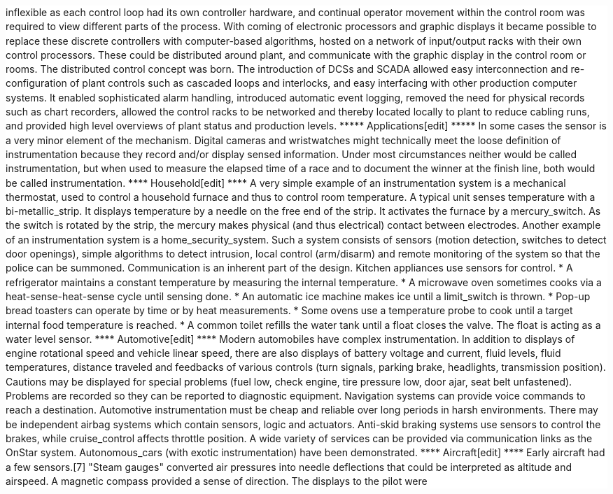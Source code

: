 inflexible as each control loop had its own controller hardware, and continual
operator movement within the control room was required to view different parts
of the process. With coming of electronic processors and graphic displays it
became possible to replace these discrete controllers with computer-based
algorithms, hosted on a network of input/output racks with their own control
processors. These could be distributed around plant, and communicate with the
graphic display in the control room or rooms. The distributed control concept
was born.
The introduction of DCSs and SCADA allowed easy interconnection and re-
configuration of plant controls such as cascaded loops and interlocks, and easy
interfacing with other production computer systems. It enabled sophisticated
alarm handling, introduced automatic event logging, removed the need for
physical records such as chart recorders, allowed the control racks to be
networked and thereby located locally to plant to reduce cabling runs, and
provided high level overviews of plant status and production levels.
***** Applications[edit] *****
In some cases the sensor is a very minor element of the mechanism. Digital
cameras and wristwatches might technically meet the loose definition of
instrumentation because they record and/or display sensed information. Under
most circumstances neither would be called instrumentation, but when used to
measure the elapsed time of a race and to document the winner at the finish
line, both would be called instrumentation.
**** Household[edit] ****
A very simple example of an instrumentation system is a mechanical thermostat,
used to control a household furnace and thus to control room temperature. A
typical unit senses temperature with a bi-metallic_strip. It displays
temperature by a needle on the free end of the strip. It activates the furnace
by a mercury_switch. As the switch is rotated by the strip, the mercury makes
physical (and thus electrical) contact between electrodes.
Another example of an instrumentation system is a home_security_system. Such a
system consists of sensors (motion detection, switches to detect door
openings), simple algorithms to detect intrusion, local control (arm/disarm)
and remote monitoring of the system so that the police can be summoned.
Communication is an inherent part of the design.
Kitchen appliances use sensors for control.
    * A refrigerator maintains a constant temperature by measuring the internal
      temperature.
    * A microwave oven sometimes cooks via a heat-sense-heat-sense cycle until
      sensing done.
    * An automatic ice machine makes ice until a limit_switch is thrown.
    * Pop-up bread toasters can operate by time or by heat measurements.
    * Some ovens use a temperature probe to cook until a target internal food
      temperature is reached.
    * A common toilet refills the water tank until a float closes the valve.
      The float is acting as a water level sensor.
**** Automotive[edit] ****
Modern automobiles have complex instrumentation. In addition to displays of
engine rotational speed and vehicle linear speed, there are also displays of
battery voltage and current, fluid levels, fluid temperatures, distance
traveled and feedbacks of various controls (turn signals, parking brake,
headlights, transmission position). Cautions may be displayed for special
problems (fuel low, check engine, tire pressure low, door ajar, seat belt
unfastened). Problems are recorded so they can be reported to diagnostic
equipment. Navigation systems can provide voice commands to reach a
destination. Automotive instrumentation must be cheap and reliable over long
periods in harsh environments. There may be independent airbag systems which
contain sensors, logic and actuators. Anti-skid braking systems use sensors to
control the brakes, while cruise_control affects throttle position. A wide
variety of services can be provided via communication links as the OnStar
system. Autonomous_cars (with exotic instrumentation) have been demonstrated.
**** Aircraft[edit] ****
Early aircraft had a few sensors.[7] "Steam gauges" converted air pressures
into needle deflections that could be interpreted as altitude and airspeed. A
magnetic compass provided a sense of direction. The displays to the pilot were